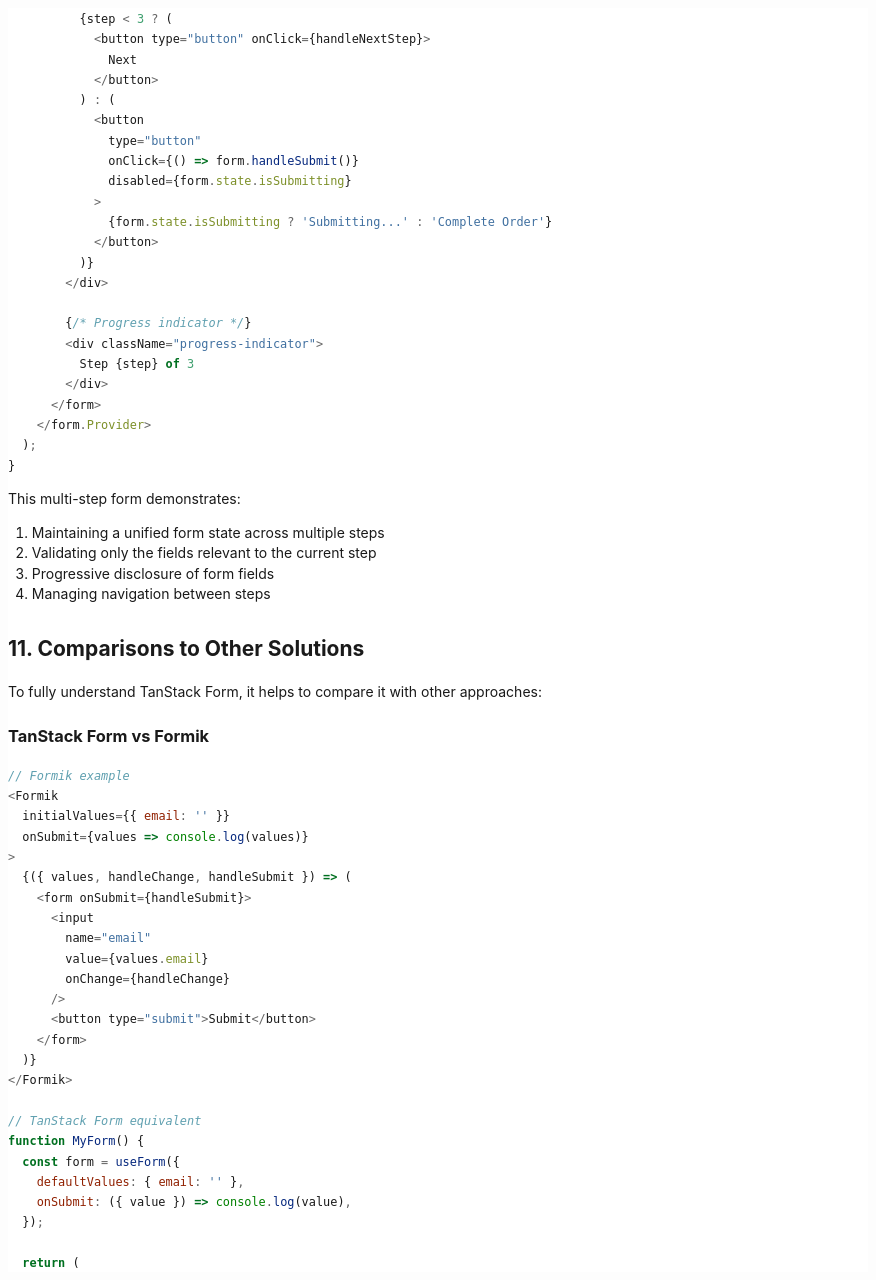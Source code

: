 ```javascript
          {step < 3 ? (
            <button type="button" onClick={handleNextStep}>
              Next
            </button>
          ) : (
            <button 
              type="button" 
              onClick={() => form.handleSubmit()}
              disabled={form.state.isSubmitting}
            >
              {form.state.isSubmitting ? 'Submitting...' : 'Complete Order'}
            </button>
          )}
        </div>
      
        {/* Progress indicator */}
        <div className="progress-indicator">
          Step {step} of 3
        </div>
      </form>
    </form.Provider>
  );
}
```

This multi-step form demonstrates:

1. Maintaining a unified form state across multiple steps
2. Validating only the fields relevant to the current step
3. Progressive disclosure of form fields
4. Managing navigation between steps

## 11. Comparisons to Other Solutions

To fully understand TanStack Form, it helps to compare it with other approaches:

### TanStack Form vs Formik

```javascript
// Formik example
<Formik
  initialValues={{ email: '' }}
  onSubmit={values => console.log(values)}
>
  {({ values, handleChange, handleSubmit }) => (
    <form onSubmit={handleSubmit}>
      <input
        name="email"
        value={values.email}
        onChange={handleChange}
      />
      <button type="submit">Submit</button>
    </form>
  )}
</Formik>

// TanStack Form equivalent
function MyForm() {
  const form = useForm({
    defaultValues: { email: '' },
    onSubmit: ({ value }) => console.log(value),
  });
  
  return (
```